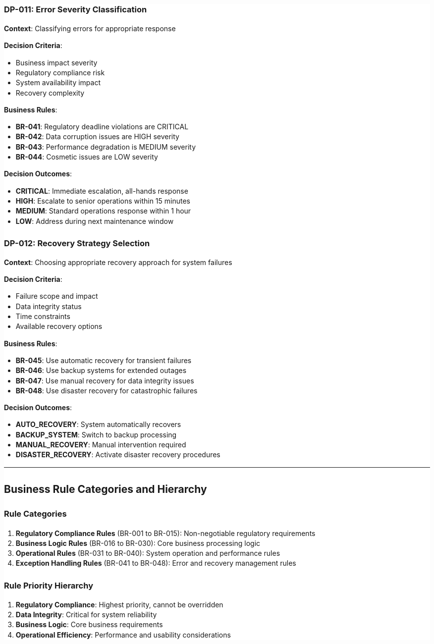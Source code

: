 ### DP-011: Error Severity Classification
**Context**: Classifying errors for appropriate response

**Decision Criteria**:
- Business impact severity
- Regulatory compliance risk
- System availability impact
- Recovery complexity

**Business Rules**:
- **BR-041**: Regulatory deadline violations are CRITICAL
- **BR-042**: Data corruption issues are HIGH severity
- **BR-043**: Performance degradation is MEDIUM severity
- **BR-044**: Cosmetic issues are LOW severity

**Decision Outcomes**:
- **CRITICAL**: Immediate escalation, all-hands response
- **HIGH**: Escalate to senior operations within 15 minutes
- **MEDIUM**: Standard operations response within 1 hour
- **LOW**: Address during next maintenance window

### DP-012: Recovery Strategy Selection
**Context**: Choosing appropriate recovery approach for system failures

**Decision Criteria**:
- Failure scope and impact
- Data integrity status
- Time constraints
- Available recovery options

**Business Rules**:
- **BR-045**: Use automatic recovery for transient failures
- **BR-046**: Use backup systems for extended outages
- **BR-047**: Use manual recovery for data integrity issues
- **BR-048**: Use disaster recovery for catastrophic failures

**Decision Outcomes**:
- **AUTO_RECOVERY**: System automatically recovers
- **BACKUP_SYSTEM**: Switch to backup processing
- **MANUAL_RECOVERY**: Manual intervention required
- **DISASTER_RECOVERY**: Activate disaster recovery procedures

---

## Business Rule Categories and Hierarchy

### Rule Categories
1. **Regulatory Compliance Rules** (BR-001 to BR-015): Non-negotiable regulatory requirements
2. **Business Logic Rules** (BR-016 to BR-030): Core business processing logic
3. **Operational Rules** (BR-031 to BR-040): System operation and performance rules
4. **Exception Handling Rules** (BR-041 to BR-048): Error and recovery management rules

### Rule Priority Hierarchy
1. **Regulatory Compliance**: Highest priority, cannot be overridden
2. **Data Integrity**: Critical for system reliability
3. **Business Logic**: Core business requirements
4. **Operational Efficiency**: Performance and usability considerations
